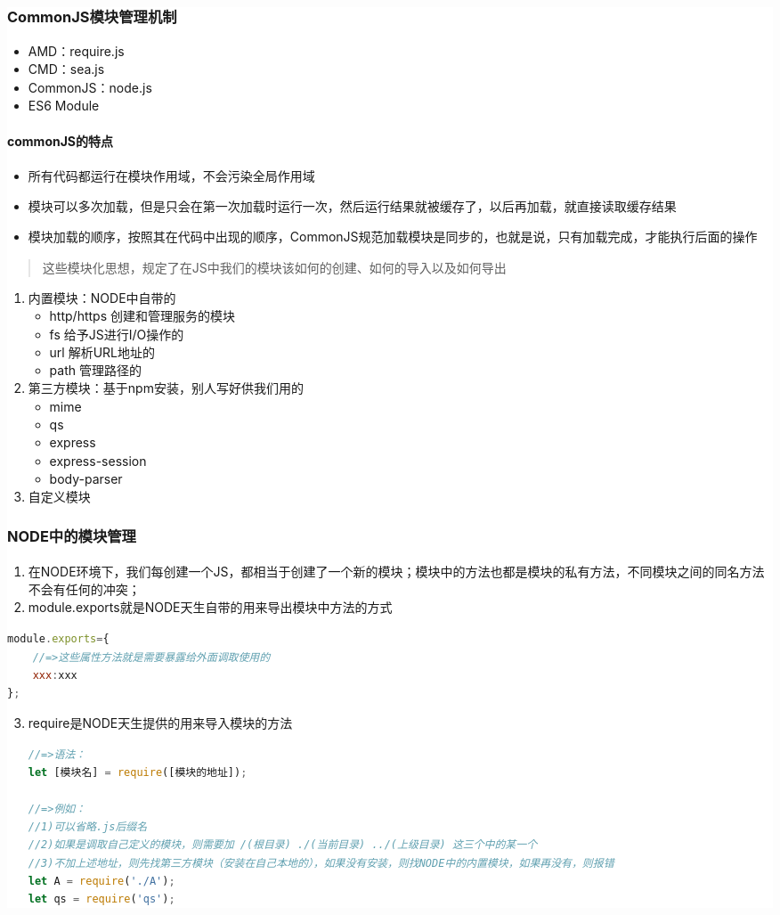 ### CommonJS模块管理机制

- AMD：require.js
- CMD：sea.js
- CommonJS：node.js
- ES6 Module

#### commonJS的特点

- 所有代码都运行在模块作用域，不会污染全局作用域

- 模块可以多次加载，但是只会在第一次加载时运行一次，然后运行结果就被缓存了，以后再加载，就直接读取缓存结果

- 模块加载的顺序，按照其在代码中出现的顺序，CommonJS规范加载模块是同步的，也就是说，只有加载完成，才能执行后面的操作

> 这些模块化思想，规定了在JS中我们的模块该如何的创建、如何的导入以及如何导出

1. 内置模块：NODE中自带的
   - http/https  创建和管理服务的模块
   - fs  给予JS进行I/O操作的
   - url  解析URL地址的
   - path  管理路径的
2. 第三方模块：基于npm安装，别人写好供我们用的
   - mime
   - qs
   - express
   - express-session
   - body-parser
3. 自定义模块

### NODE中的模块管理

1. 在NODE环境下，我们每创建一个JS，都相当于创建了一个新的模块；模块中的方法也都是模块的私有方法，不同模块之间的同名方法不会有任何的冲突；
2. module.exports就是NODE天生自带的用来导出模块中方法的方式

~~~javascript
module.exports={
	//=>这些属性方法就是需要暴露给外面调取使用的
	xxx:xxx
};
~~~

3. require是NODE天生提供的用来导入模块的方法

   ~~~javascript
   //=>语法：
   let [模块名] = require([模块的地址]);
   
   //=>例如：
   //1)可以省略.js后缀名
   //2)如果是调取自己定义的模块，则需要加 /(根目录) ./(当前目录) ../(上级目录) 这三个中的某一个
   //3)不加上述地址，则先找第三方模块（安装在自己本地的），如果没有安装，则找NODE中的内置模块，如果再没有，则报错
   let A = require('./A');
   let qs = require('qs');
   ~~~
